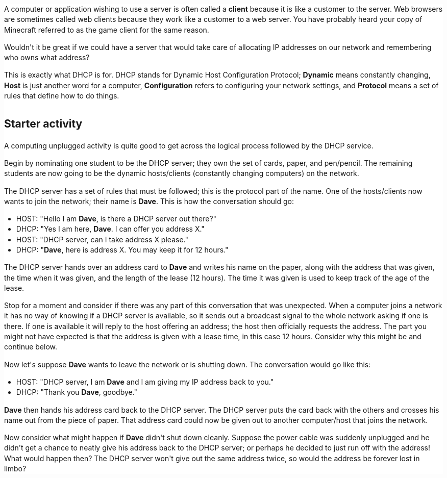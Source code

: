 A computer or application wishing to use a server is often called a **client** because it is like a customer to the server. Web browsers are sometimes called web clients because they work like a customer to a web server. You have probably heard your copy of Minecraft referred to as the game client for the same reason.

Wouldn't it be great if we could have a server that would take care of allocating IP addresses on our network and remembering who owns what address?

This is exactly what DHCP is for. DHCP stands for Dynamic Host Configuration Protocol; **Dynamic** means constantly changing, **Host** is just another word for a computer, **Configuration** refers to configuring your network settings, and **Protocol** means a set of rules that define how to do things.

## Starter activity

A computing unplugged activity is quite good to get across the logical process followed by the DHCP service.

Begin by nominating one student to be the DHCP server; they own the set of cards, paper, and pen/pencil. The remaining students are now going to be the dynamic hosts/clients (constantly changing computers) on the network.

The DHCP server has a set of rules that must be followed; this is the protocol part of the name. One of the hosts/clients now wants to join the network; their name is **Dave**. This is how the conversation should go:

- HOST: "Hello I am **Dave**, is there a DHCP server out there?"
- DHCP: "Yes I am here, **Dave**. I can offer you address X."
- HOST: "DHCP server, can I take address X please."
- DHCP: "**Dave**, here is address X. You may keep it for 12 hours."

The DHCP server hands over an address card to **Dave** and writes his name on the paper, along with the address that was given, the time when it was given, and the length of the lease (12 hours). The time it was given is used to keep track of the age of the lease.

Stop for a moment and consider if there was any part of this conversation that was unexpected. When a computer joins a network it has no way of knowing if a DHCP server is available, so it sends out a broadcast signal to the whole network asking if one is there. If one is available it will reply to the host offering an address; the host then officially requests the address. The part you might not have expected is that the address is given with a lease time, in this case 12 hours. Consider why this might be and continue below.

Now let's suppose **Dave** wants to leave the network or is shutting down. The conversation would go like this:

- HOST: "DHCP server, I am **Dave** and I am giving my IP address back to you."
- DHCP: "Thank you **Dave**, goodbye."

**Dave** then hands his address card back to the DHCP server. The DHCP server puts the card back with the others and crosses his name out from the piece of paper. That address card could now be given out to another computer/host that joins the network.

Now consider what might happen if **Dave** didn't shut down cleanly. Suppose the power cable was suddenly unplugged and he didn't get a chance to neatly give his address back to the DHCP server; or perhaps he decided to just run off with the address! What would happen then? The DHCP server won't give out the same address twice, so would the address be forever lost in limbo?
